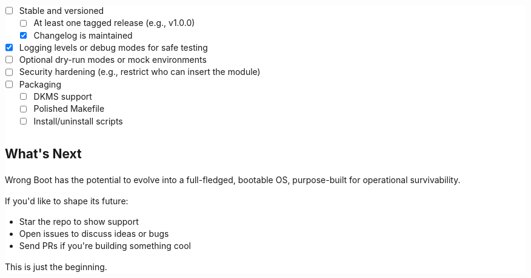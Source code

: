 - [ ] Stable and versioned
  - [ ] At least one tagged release (e.g., v1.0.0)
  - [x] Changelog is maintained

- [x] Logging levels or debug modes for safe testing
- [ ] Optional dry-run modes or mock environments
- [ ] Security hardening (e.g., restrict who can insert the module)
- [ ] Packaging
  - [ ] DKMS support
  - [ ] Polished Makefile
  - [ ] Install/uninstall scripts

## What's Next

Wrong Boot has the potential to evolve into a full-fledged, bootable OS, purpose-built for operational survivability.

If you'd like to shape its future:

- Star the repo to show support
- Open issues to discuss ideas or bugs
- Send PRs if you're building something cool

This is just the beginning.
